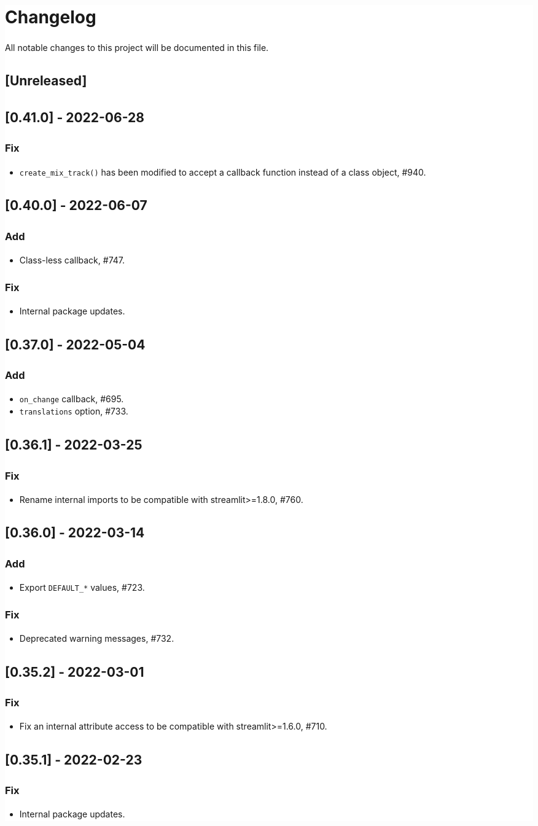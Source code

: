 # Changelog
All notable changes to this project will be documented in this file.

## [Unreleased]

## [0.41.0] - 2022-06-28

### Fix
- `create_mix_track()` has been modified to accept a callback function instead of a class object, #940.

## [0.40.0] - 2022-06-07

### Add
- Class-less callback, #747.

### Fix
- Internal package updates.

## [0.37.0] - 2022-05-04

### Add
- `on_change` callback, #695.
- `translations` option, #733.

## [0.36.1] - 2022-03-25

### Fix
- Rename internal imports to be compatible with streamlit>=1.8.0, #760.

## [0.36.0] - 2022-03-14

### Add
- Export `DEFAULT_*` values, #723.

### Fix
- Deprecated warning messages, #732.

## [0.35.2] - 2022-03-01
### Fix
- Fix an internal attribute access to be compatible with streamlit>=1.6.0, #710.

## [0.35.1] - 2022-02-23
### Fix
- Internal package updates.
